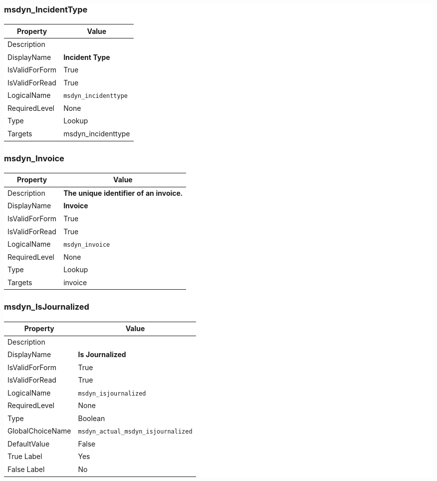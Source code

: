 ### <a name="BKMK_msdyn_IncidentType"></a> msdyn_IncidentType

|Property|Value|
|---|---|
|Description||
|DisplayName|**Incident Type**|
|IsValidForForm|True|
|IsValidForRead|True|
|LogicalName|`msdyn_incidenttype`|
|RequiredLevel|None|
|Type|Lookup|
|Targets|msdyn_incidenttype|

### <a name="BKMK_msdyn_Invoice"></a> msdyn_Invoice

|Property|Value|
|---|---|
|Description|**The unique identifier of an invoice.**|
|DisplayName|**Invoice**|
|IsValidForForm|True|
|IsValidForRead|True|
|LogicalName|`msdyn_invoice`|
|RequiredLevel|None|
|Type|Lookup|
|Targets|invoice|

### <a name="BKMK_msdyn_IsJournalized"></a> msdyn_IsJournalized

|Property|Value|
|---|---|
|Description||
|DisplayName|**Is Journalized**|
|IsValidForForm|True|
|IsValidForRead|True|
|LogicalName|`msdyn_isjournalized`|
|RequiredLevel|None|
|Type|Boolean|
|GlobalChoiceName|`msdyn_actual_msdyn_isjournalized`|
|DefaultValue|False|
|True Label|Yes|
|False Label|No|
